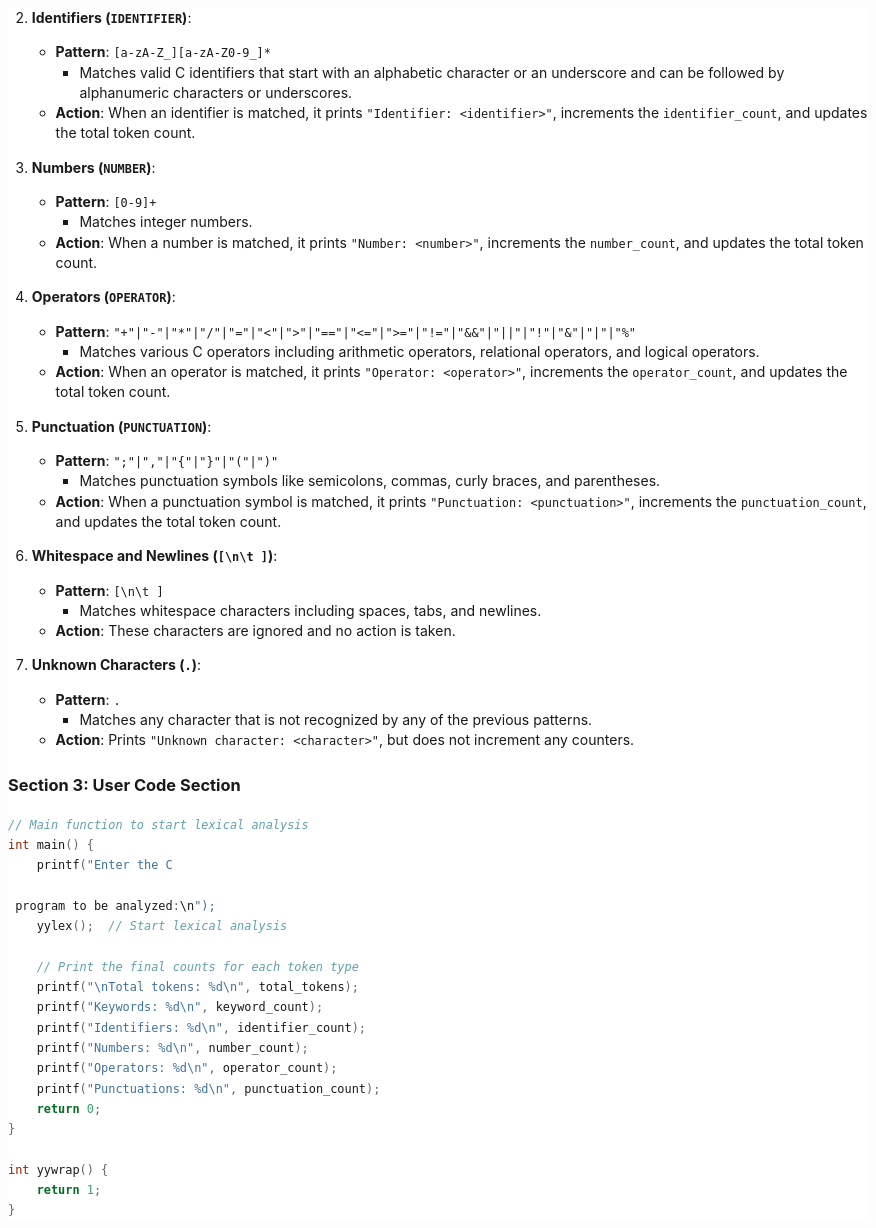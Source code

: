 2. **Identifiers (`IDENTIFIER`)**:
   - **Pattern**: `[a-zA-Z_][a-zA-Z0-9_]*`
     - Matches valid C identifiers that start with an alphabetic character or an underscore and can be followed by alphanumeric characters or underscores.
   - **Action**: When an identifier is matched, it prints `"Identifier: <identifier>"`, increments the `identifier_count`, and updates the total token count.

3. **Numbers (`NUMBER`)**:
   - **Pattern**: `[0-9]+`
     - Matches integer numbers.
   - **Action**: When a number is matched, it prints `"Number: <number>"`, increments the `number_count`, and updates the total token count.

4. **Operators (`OPERATOR`)**:
   - **Pattern**: `"+"|"-"|"*"|"/"|"="|"<"|">"|"=="|"<="|">="|"!="|"&&"|"||"|"!"|"&"|"|"|"%"`
     - Matches various C operators including arithmetic operators, relational operators, and logical operators.
   - **Action**: When an operator is matched, it prints `"Operator: <operator>"`, increments the `operator_count`, and updates the total token count.

5. **Punctuation (`PUNCTUATION`)**:
   - **Pattern**: `";"|","|"{"|"}"|"("|")"`
     - Matches punctuation symbols like semicolons, commas, curly braces, and parentheses.
   - **Action**: When a punctuation symbol is matched, it prints `"Punctuation: <punctuation>"`, increments the `punctuation_count`, and updates the total token count.

6. **Whitespace and Newlines (`[\n\t ]`)**:
   - **Pattern**: `[\n\t ]`
     - Matches whitespace characters including spaces, tabs, and newlines.
   - **Action**: These characters are ignored and no action is taken.

7. **Unknown Characters (`.`)**:
   - **Pattern**: `.`
     - Matches any character that is not recognized by any of the previous patterns.
   - **Action**: Prints `"Unknown character: <character>"`, but does not increment any counters.

### Section 3: User Code Section

```c
// Main function to start lexical analysis
int main() {
    printf("Enter the C

 program to be analyzed:\n");
    yylex();  // Start lexical analysis
    
    // Print the final counts for each token type
    printf("\nTotal tokens: %d\n", total_tokens);
    printf("Keywords: %d\n", keyword_count);
    printf("Identifiers: %d\n", identifier_count);
    printf("Numbers: %d\n", number_count);
    printf("Operators: %d\n", operator_count);
    printf("Punctuations: %d\n", punctuation_count);
    return 0;
}

int yywrap() {
    return 1;
}
```
